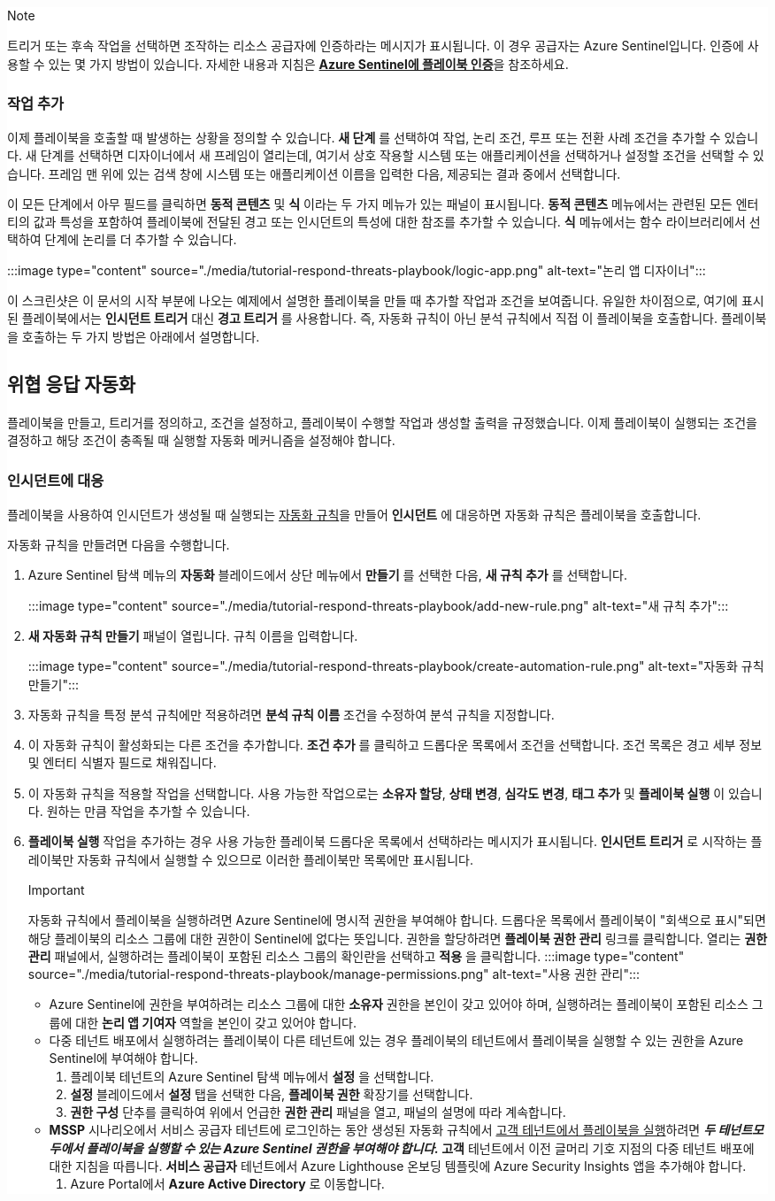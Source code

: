 > [!NOTE]
> 트리거 또는 후속 작업을 선택하면 조작하는 리소스 공급자에 인증하라는 메시지가 표시됩니다. 이 경우 공급자는 Azure Sentinel입니다. 인증에 사용할 수 있는 몇 가지 방법이 있습니다. 자세한 내용과 지침은 [**Azure Sentinel에 플레이북 인증**](authenticate-playbooks-to-sentinel.md)을 참조하세요.

### <a name="add-actions"></a>작업 추가

이제 플레이북을 호출할 때 발생하는 상황을 정의할 수 있습니다. **새 단계** 를 선택하여 작업, 논리 조건, 루프 또는 전환 사례 조건을 추가할 수 있습니다. 새 단계를 선택하면 디자이너에서 새 프레임이 열리는데, 여기서 상호 작용할 시스템 또는 애플리케이션을 선택하거나 설정할 조건을 선택할 수 있습니다. 프레임 맨 위에 있는 검색 창에 시스템 또는 애플리케이션 이름을 입력한 다음, 제공되는 결과 중에서 선택합니다.

이 모든 단계에서 아무 필드를 클릭하면 **동적 콘텐츠** 및 **식** 이라는 두 가지 메뉴가 있는 패널이 표시됩니다. **동적 콘텐츠** 메뉴에서는 관련된 모든 엔터티의 값과 특성을 포함하여 플레이북에 전달된 경고 또는 인시던트의 특성에 대한 참조를 추가할 수 있습니다. **식** 메뉴에서는 함수 라이브러리에서 선택하여 단계에 논리를 더 추가할 수 있습니다.

   :::image type="content" source="./media/tutorial-respond-threats-playbook/logic-app.png" alt-text="논리 앱 디자이너":::

이 스크린샷은 이 문서의 시작 부분에 나오는 예제에서 설명한 플레이북을 만들 때 추가할 작업과 조건을 보여줍니다. 유일한 차이점으로, 여기에 표시된 플레이북에서는 **인시던트 트리거** 대신 **경고 트리거** 를 사용합니다. 즉, 자동화 규칙이 아닌 분석 규칙에서 직접 이 플레이북을 호출합니다. 플레이북을 호출하는 두 가지 방법은 아래에서 설명합니다.

## <a name="automate-threat-responses"></a>위협 응답 자동화

플레이북을 만들고, 트리거를 정의하고, 조건을 설정하고, 플레이북이 수행할 작업과 생성할 출력을 규정했습니다. 이제 플레이북이 실행되는 조건을 결정하고 해당 조건이 충족될 때 실행할 자동화 메커니즘을 설정해야 합니다.

### <a name="respond-to-incidents"></a>인시던트에 대응

플레이북을 사용하여 인시던트가 생성될 때 실행되는 [자동화 규칙](automate-incident-handling-with-automation-rules.md)을 만들어 **인시던트** 에 대응하면 자동화 규칙은 플레이북을 호출합니다.

자동화 규칙을 만들려면 다음을 수행합니다.

1. Azure Sentinel 탐색 메뉴의 **자동화** 블레이드에서 상단 메뉴에서 **만들기** 를 선택한 다음, **새 규칙 추가** 를 선택합니다.

   :::image type="content" source="./media/tutorial-respond-threats-playbook/add-new-rule.png" alt-text="새 규칙 추가":::

1. **새 자동화 규칙 만들기** 패널이 열립니다. 규칙 이름을 입력합니다.

   :::image type="content" source="./media/tutorial-respond-threats-playbook/create-automation-rule.png" alt-text="자동화 규칙 만들기":::

1. 자동화 규칙을 특정 분석 규칙에만 적용하려면 **분석 규칙 이름** 조건을 수정하여 분석 규칙을 지정합니다.

1. 이 자동화 규칙이 활성화되는 다른 조건을 추가합니다. **조건 추가** 를 클릭하고 드롭다운 목록에서 조건을 선택합니다. 조건 목록은 경고 세부 정보 및 엔터티 식별자 필드로 채워집니다.

1. 이 자동화 규칙을 적용할 작업을 선택합니다. 사용 가능한 작업으로는 **소유자 할당**, **상태 변경**, **심각도 변경**, **태그 추가** 및 **플레이북 실행** 이 있습니다. 원하는 만큼 작업을 추가할 수 있습니다.

1. **플레이북 실행** 작업을 추가하는 경우 사용 가능한 플레이북 드롭다운 목록에서 선택하라는 메시지가 표시됩니다. **인시던트 트리거** 로 시작하는 플레이북만 자동화 규칙에서 실행할 수 있으므로 이러한 플레이북만 목록에만 표시됩니다.<a name="permissions-to-run-playbooks"></a>

    > [!IMPORTANT]
    > 자동화 규칙에서 플레이북을 실행하려면 Azure Sentinel에 명시적 권한을 부여해야 합니다. 드롭다운 목록에서 플레이북이 "회색으로 표시"되면 해당 플레이북의 리소스 그룹에 대한 권한이 Sentinel에 없다는 뜻입니다. 권한을 할당하려면 **플레이북 권한 관리** 링크를 클릭합니다.
    > 열리는 **권한 관리** 패널에서, 실행하려는 플레이북이 포함된 리소스 그룹의 확인란을 선택하고 **적용** 을 클릭합니다.
    > :::image type="content" source="./media/tutorial-respond-threats-playbook/manage-permissions.png" alt-text="사용 권한 관리":::
    > - Azure Sentinel에 권한을 부여하려는 리소스 그룹에 대한 **소유자** 권한을 본인이 갖고 있어야 하며, 실행하려는 플레이북이 포함된 리소스 그룹에 대한 **논리 앱 기여자** 역할을 본인이 갖고 있어야 합니다.
    > - 다중 테넌트 배포에서 실행하려는 플레이북이 다른 테넌트에 있는 경우 플레이북의 테넌트에서 플레이북을 실행할 수 있는 권한을 Azure Sentinel에 부여해야 합니다.
    >    1. 플레이북 테넌트의 Azure Sentinel 탐색 메뉴에서 **설정** 을 선택합니다.
    >    1. **설정** 블레이드에서 **설정** 탭을 선택한 다음, **플레이북 권한** 확장기를 선택합니다.
    >    1. **권한 구성** 단추를 클릭하여 위에서 언급한 **권한 관리** 패널을 열고, 패널의 설명에 따라 계속합니다.
    > - **MSSP** 시나리오에서 서비스 공급자 테넌트에 로그인하는 동안 생성된 자동화 규칙에서 [고객 테넌트에서 플레이북을 실행](automate-incident-handling-with-automation-rules.md#permissions-in-a-multi-tenant-architecture)하려면 **_두 테넌트_*모두에서 플레이북을 실행할 수 있는 Azure Sentinel 권한을 부여해야 합니다.* 고객** 테넌트에서 이전 글머리 기호 지점의 다중 테넌트 배포에 대한 지침을 따릅니다. **서비스 공급자** 테넌트에서 Azure Lighthouse 온보딩 템플릿에 Azure Security Insights 앱을 추가해야 합니다.
    >    1. Azure Portal에서 **Azure Active Directory** 로 이동합니다.